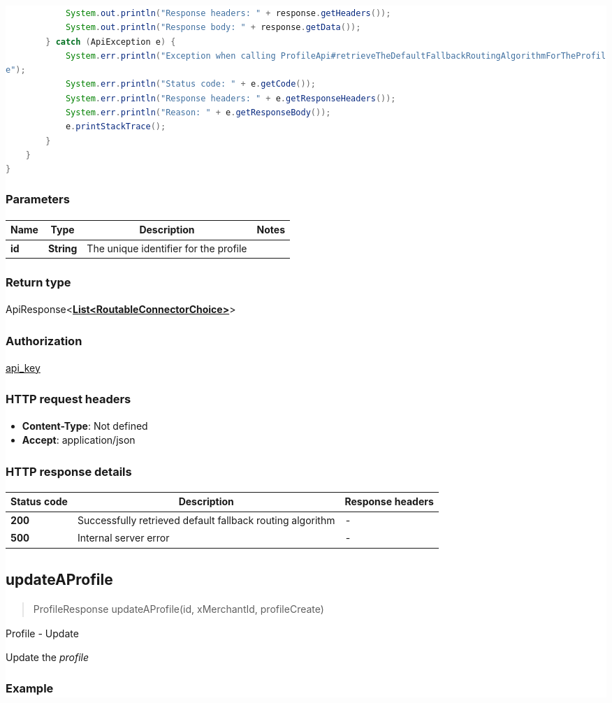 ```java
            System.out.println("Response headers: " + response.getHeaders());
            System.out.println("Response body: " + response.getData());
        } catch (ApiException e) {
            System.err.println("Exception when calling ProfileApi#retrieveTheDefaultFallbackRoutingAlgorithmForTheProfile");
            System.err.println("Status code: " + e.getCode());
            System.err.println("Response headers: " + e.getResponseHeaders());
            System.err.println("Reason: " + e.getResponseBody());
            e.printStackTrace();
        }
    }
}
```

### Parameters


| Name | Type | Description  | Notes |
|------------- | ------------- | ------------- | -------------|
| **id** | **String**| The unique identifier for the profile | |

### Return type

ApiResponse<[**List&lt;RoutableConnectorChoice&gt;**](RoutableConnectorChoice.md)>


### Authorization

[api_key](../README.md#api_key)

### HTTP request headers

- **Content-Type**: Not defined
- **Accept**: application/json

### HTTP response details
| Status code | Description | Response headers |
|-------------|-------------|------------------|
| **200** | Successfully retrieved default fallback routing algorithm |  -  |
| **500** | Internal server error |  -  |


## updateAProfile

> ProfileResponse updateAProfile(id, xMerchantId, profileCreate)

Profile - Update

Update the *profile*

### Example
